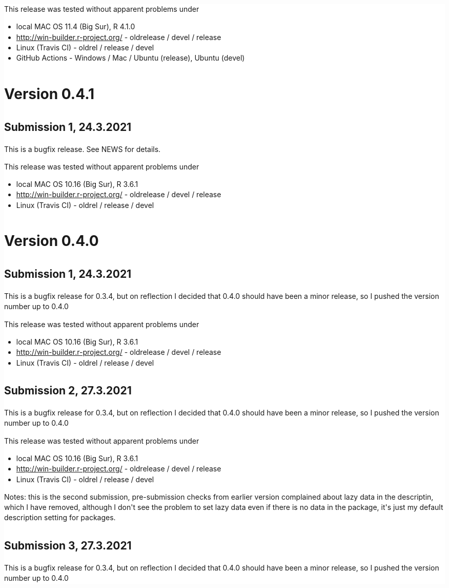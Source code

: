 This release was tested without apparent problems under

* local MAC OS 11.4 (Big Sur), R 4.1.0
* http://win-builder.r-project.org/ - oldrelease / devel / release
* Linux (Travis CI) - oldrel / release / devel
* GitHub Actions - Windows / Mac / Ubuntu (release), Ubuntu (devel)

# Version 0.4.1

## Submission 1, 24.3.2021

This is a bugfix release. See NEWS for details.

This release was tested without apparent problems under

* local MAC OS 10.16 (Big Sur), R 3.6.1
* http://win-builder.r-project.org/ - oldrelease / devel / release
* Linux (Travis CI) - oldrel / release / devel


# Version 0.4.0

## Submission 1, 24.3.2021

This is a bugfix release for 0.3.4, but on reflection I decided that 0.4.0 should have been a minor release, so I pushed the version number up to 0.4.0

This release was tested without apparent problems under

* local MAC OS 10.16 (Big Sur), R 3.6.1
* http://win-builder.r-project.org/ - oldrelease / devel / release
* Linux (Travis CI) - oldrel / release / devel

## Submission 2, 27.3.2021

This is a bugfix release for 0.3.4, but on reflection I decided that 0.4.0 should have been a minor release, so I pushed the version number up to 0.4.0

This release was tested without apparent problems under

* local MAC OS 10.16 (Big Sur), R 3.6.1
* http://win-builder.r-project.org/ - oldrelease / devel / release
* Linux (Travis CI) - oldrel / release / devel

Notes: this is the second submission, pre-submission checks from earlier version complained about lazy data in the descriptin, which I have removed, although I don't see the problem to set lazy data even if there is no data in the package, it's just my default description setting for packages.  

## Submission 3, 27.3.2021

This is a bugfix release for 0.3.4, but on reflection I decided that 0.4.0 should have been a minor release, so I pushed the version number up to 0.4.0

